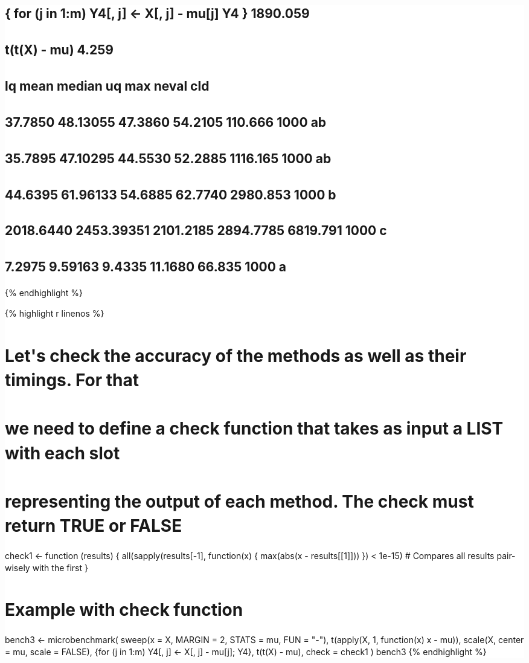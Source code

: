 ##  {     for (j in 1:m) Y4[, j] <- X[, j] - mu[j]     Y4 } 1890.059
##                                             t(t(X) - mu)    4.259
##         lq       mean    median        uq      max neval cld
##    37.7850   48.13055   47.3860   54.2105  110.666  1000 ab 
##    35.7895   47.10295   44.5530   52.2885 1116.165  1000 ab 
##    44.6395   61.96133   54.6885   62.7740 2980.853  1000  b 
##  2018.6440 2453.39351 2101.2185 2894.7785 6819.791  1000   c
##     7.2975    9.59163    9.4335   11.1680   66.835  1000 a
{% endhighlight %}



{% highlight r linenos %}
# Let's check the accuracy of the methods as well as their timings. For that 
# we need to define a check function that takes as input a LIST with each slot
# representing the output of each method. The check must return TRUE or FALSE
check1 <- function (results) {
  all(sapply(results[-1], function(x) {
    max(abs(x - results[[1]]))
    }) < 1e-15) # Compares all results pair-wisely with the first
}

# Example with check function
bench3 <- microbenchmark(
  sweep(x = X, MARGIN = 2, STATS = mu, FUN = "-"), 
  t(apply(X, 1, function(x) x - mu)), 
  scale(X, center = mu, scale = FALSE), 
  {for (j in 1:m) Y4[, j] <- X[, j] - mu[j]; Y4},
  t(t(X) - mu),
  check = check1
)
bench3
{% endhighlight %}
